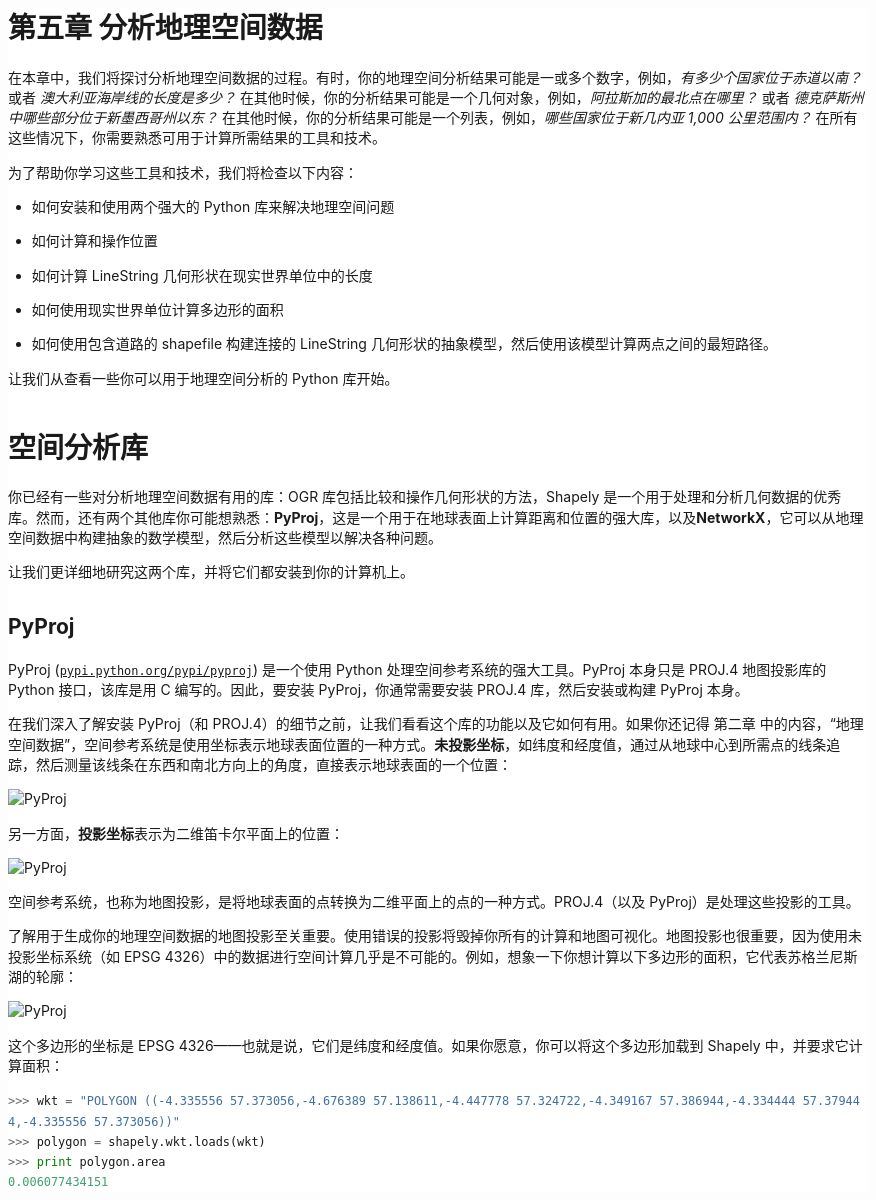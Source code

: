 # 第五章 分析地理空间数据

在本章中，我们将探讨分析地理空间数据的过程。有时，你的地理空间分析结果可能是一或多个数字，例如，*有多少个国家位于赤道以南？* 或者 *澳大利亚海岸线的长度是多少？* 在其他时候，你的分析结果可能是一个几何对象，例如，*阿拉斯加的最北点在哪里？* 或者 *德克萨斯州中哪些部分位于新墨西哥州以东？* 在其他时候，你的分析结果可能是一个列表，例如，*哪些国家位于新几内亚 1,000 公里范围内？* 在所有这些情况下，你需要熟悉可用于计算所需结果的工具和技术。

为了帮助你学习这些工具和技术，我们将检查以下内容：

+   如何安装和使用两个强大的 Python 库来解决地理空间问题

+   如何计算和操作位置

+   如何计算 LineString 几何形状在现实世界单位中的长度

+   如何使用现实世界单位计算多边形的面积

+   如何使用包含道路的 shapefile 构建连接的 LineString 几何形状的抽象模型，然后使用该模型计算两点之间的最短路径。

让我们从查看一些你可以用于地理空间分析的 Python 库开始。

# 空间分析库

你已经有一些对分析地理空间数据有用的库：OGR 库包括比较和操作几何形状的方法，Shapely 是一个用于处理和分析几何数据的优秀库。然而，还有两个其他库你可能想熟悉：**PyProj**，这是一个用于在地球表面上计算距离和位置的强大库，以及**NetworkX**，它可以从地理空间数据中构建抽象的数学模型，然后分析这些模型以解决各种问题。

让我们更详细地研究这两个库，并将它们都安装到你的计算机上。

## PyProj

PyProj ([`pypi.python.org/pypi/pyproj`](https://pypi.python.org/pypi/pyproj)) 是一个使用 Python 处理空间参考系统的强大工具。PyProj 本身只是 PROJ.4 地图投影库的 Python 接口，该库是用 C 编写的。因此，要安装 PyProj，你通常需要安装 PROJ.4 库，然后安装或构建 PyProj 本身。

在我们深入了解安装 PyProj（和 PROJ.4）的细节之前，让我们看看这个库的功能以及它如何有用。如果你还记得 第二章 中的内容，“地理空间数据”，空间参考系统是使用坐标表示地球表面位置的一种方式。**未投影坐标**，如纬度和经度值，通过从地球中心到所需点的线条追踪，然后测量该线条在东西和南北方向上的角度，直接表示地球表面的一个位置：

![PyProj](img/4102_05_01.jpg)

另一方面，**投影坐标**表示为二维笛卡尔平面上的位置：

![PyProj](img/4102_05_02.jpg)

空间参考系统，也称为地图投影，是将地球表面的点转换为二维平面上的点的一种方式。PROJ.4（以及 PyProj）是处理这些投影的工具。

了解用于生成你的地理空间数据的地图投影至关重要。使用错误的投影将毁掉你所有的计算和地图可视化。地图投影也很重要，因为使用未投影坐标系统（如 EPSG 4326）中的数据进行空间计算几乎是不可能的。例如，想象一下你想计算以下多边形的面积，它代表苏格兰尼斯湖的轮廓：

![PyProj](img/4102_05_03.jpg)

这个多边形的坐标是 EPSG 4326——也就是说，它们是纬度和经度值。如果你愿意，你可以将这个多边形加载到 Shapely 中，并要求它计算面积：

```py
>>> wkt = "POLYGON ((-4.335556 57.373056,-4.676389 57.138611,-4.447778 57.324722,-4.349167 57.386944,-4.334444 57.379444,-4.335556 57.373056))"
>>> polygon = shapely.wkt.loads(wkt)
>>> print polygon.area
0.006077434151

```
